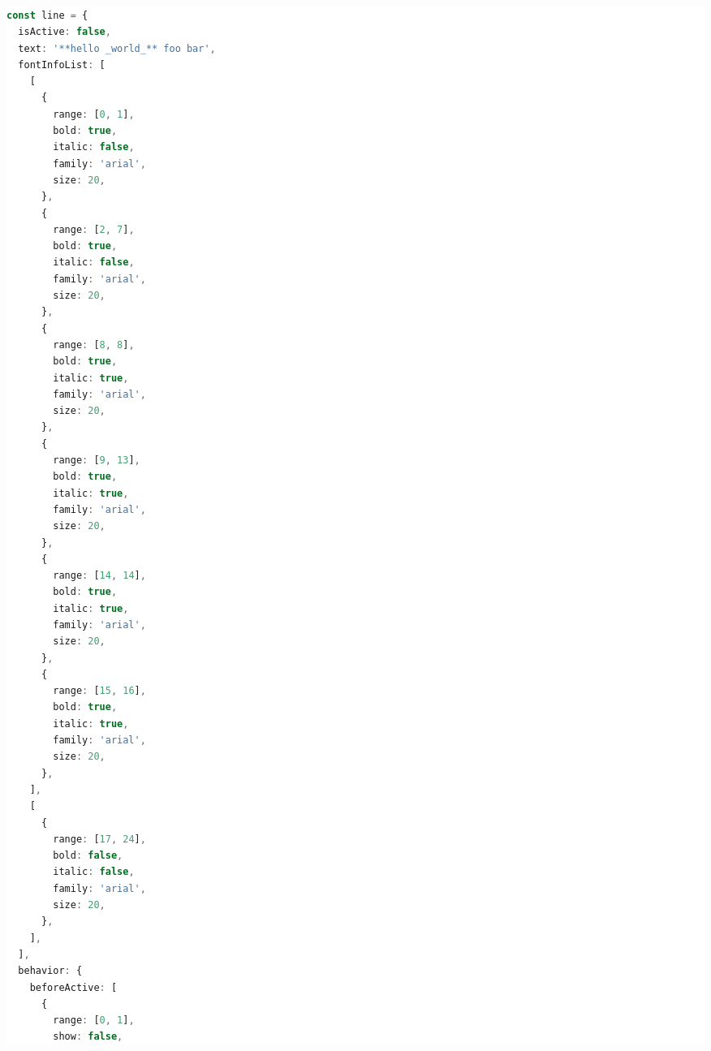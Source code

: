 ```typescript
const line = {
  isActive: false,
  text: '**hello _world_** foo bar',
  fontInfoList: [
    [
      {
        range: [0, 1],
        bold: true,
        italic: false,
        family: 'arial',
        size: 20,
      },
      {
        range: [2, 7],
        bold: true,
        italic: false,
        family: 'arial',
        size: 20,
      },
      {
        range: [8, 8],
        bold: true,
        italic: true,
        family: 'arial',
        size: 20,
      },
      {
        range: [9, 13],
        bold: true,
        italic: true,
        family: 'arial',
        size: 20,
      },
      {
        range: [14, 14],
        bold: true,
        italic: true,
        family: 'arial',
        size: 20,
      },
      {
        range: [15, 16],
        bold: true,
        italic: true,
        family: 'arial',
        size: 20,
      },
    ],
    [
      {
        range: [17, 24],
        bold: false,
        italic: false,
        family: 'arial',
        size: 20,
      },
    ],
  ],
  behavior: {
    beforeActive: [
      {
        range: [0, 1],
        show: false,
```